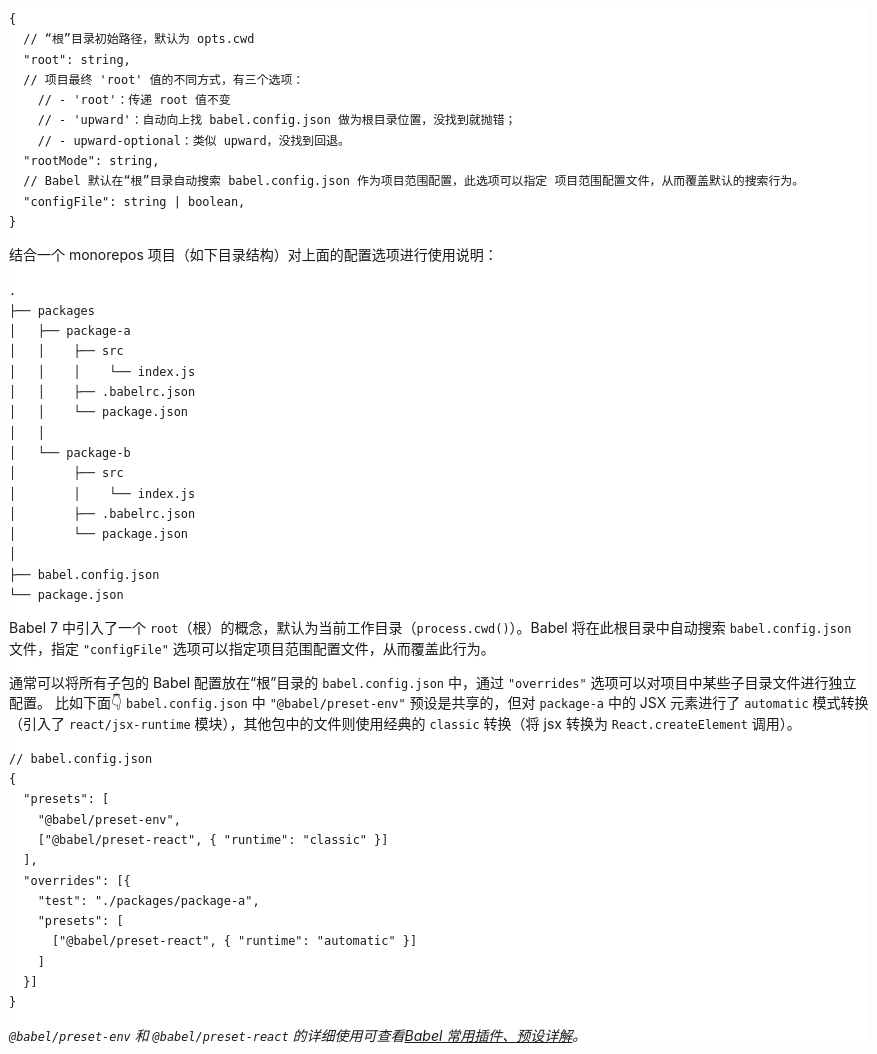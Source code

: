 ``` json_
{
  // “根”目录初始路径，默认为 opts.cwd
  "root": string,
  // 项目最终 'root' 值的不同方式，有三个选项：
    // - 'root'：传递 root 值不变
    // - 'upward'：自动向上找 babel.config.json 做为根目录位置，没找到就抛错；
    // - upward-optional：类似 upward，没找到回退。
  "rootMode": string,
  // Babel 默认在“根”目录自动搜索 babel.config.json 作为项目范围配置，此选项可以指定 项目范围配置文件，从而覆盖默认的搜索行为。
  "configFile": string | boolean,
}
```

结合一个 monorepos 项目（如下目录结构）对上面的配置选项进行使用说明：

```
.
├── packages
│   ├── package-a 
│   │    ├── src
│   │    │    └── index.js
│   │    ├── .babelrc.json
│   │    └── package.json
│   │
│   └── package-b
│        ├── src
│        │    └── index.js
│        ├── .babelrc.json
│        └── package.json
│
├── babel.config.json
└── package.json
```

Babel 7 中引入了一个 `root`（根）的概念，默认为当前工作目录（`process.cwd()`）。Babel 将在此根目录中自动搜索 `babel.config.json` 文件，指定 `"configFile"` 选项可以指定项目范围配置文件，从而覆盖此行为。

通常可以将所有子包的 Babel 配置放在“根”目录的 `babel.config.json` 中，通过 `"overrides"` 选项可以对项目中某些子目录文件进行独立配置。
比如下面👇 `babel.config.json` 中 `"@babel/preset-env"` 预设是共享的，但对 `package-a` 中的 JSX 元素进行了 `automatic` 模式转换（引入了 `react/jsx-runtime` 模块），其他包中的文件则使用经典的 `classic` 转换（将 jsx 转换为 `React.createElement` 调用）。

``` json_
// babel.config.json
{
  "presets": [
    "@babel/preset-env",
    ["@babel/preset-react", { "runtime": "classic" }]
  ],
  "overrides": [{
    "test": "./packages/package-a",
    "presets": [
      ["@babel/preset-react", { "runtime": "automatic" }]
    ]
  }]
}
```
*`@babel/preset-env` 和 `@babel/preset-react` 的详细使用可查看[Babel 常用插件、预设详解](https://github.com/wjcj/blog/issues/39)。*
